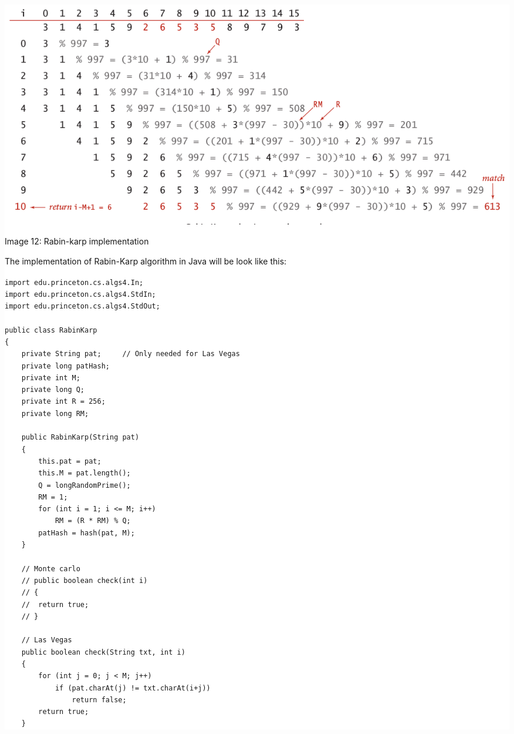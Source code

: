 ![](../assets/image13.png)

Image 12: Rabin-karp implementation

The implementation of Rabin-Karp algorithm in Java will be look like this:

```
import edu.princeton.cs.algs4.In;
import edu.princeton.cs.algs4.StdIn;
import edu.princeton.cs.algs4.StdOut;

public class RabinKarp
{
	private String pat;		// Only needed for Las Vegas
	private long patHash;
	private int M;
	private long Q;
	private int R = 256;
	private long RM;

	public RabinKarp(String pat)
	{
		this.pat = pat;
		this.M = pat.length();
		Q = longRandomPrime();
		RM = 1;
		for (int i = 1; i <= M; i++)
			RM = (R * RM) % Q;
		patHash = hash(pat, M);
	}

	// Monte carlo
	// public boolean check(int i)
	// {
	// 	return true;
	// }

	// Las Vegas
	public boolean check(String txt, int i)
	{
		for (int j = 0; j < M; j++)
			if (pat.charAt(j) != txt.charAt(i+j))
				return false;
		return true;
	}

```